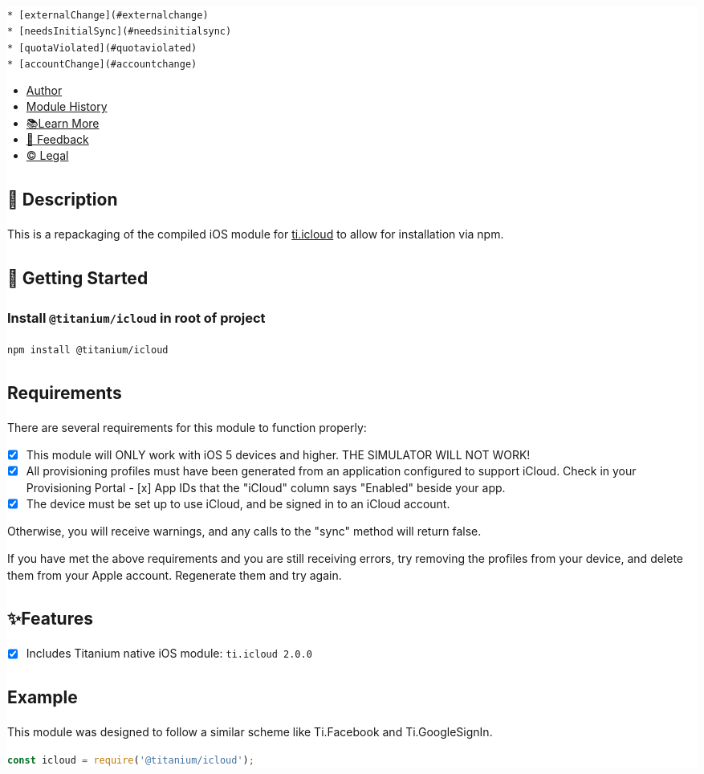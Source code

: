 	* [externalChange](#externalchange)
	* [needsInitialSync](#needsinitialsync)
	* [quotaViolated](#quotaviolated)
	* [accountChange](#accountchange)
* [Author](#author)
* [Module History](#module-history)
* [📚Learn More](#learn-more)
* [📣 Feedback](#-feedback)
* [©️ Legal](#️-legal)


## 📝 Description

This is a repackaging of the compiled iOS module for [ti.icloud](https://github.com/appcelerator-modules/ti.icloud) to allow for installation via npm.

## 🚀 Getting Started

### Install `@titanium/icloud` in root of project

```bash
npm install @titanium/icloud
```

## Requirements

There are several requirements for this module to function properly:

- [x] This module will ONLY work with iOS 5 devices and higher. THE SIMULATOR WILL NOT WORK!
- [x] All provisioning profiles must have been generated from an application configured to support iCloud. Check in your Provisioning Portal - [x] App IDs that the "iCloud" column says "Enabled" beside your app.
- [x] The device must be set up to use iCloud, and be signed in to an iCloud account.

Otherwise, you will receive warnings, and any calls to the "sync" method will return false.

If you have met the above requirements and you are still receiving errors, try removing the profiles from your device, and delete them from your Apple account. Regenerate them and try again.


## ✨Features

* [x] Includes Titanium native iOS module: `ti.icloud 2.0.0`


## Example

This module was designed to follow a similar scheme like Ti.Facebook and Ti.GoogleSignIn.

```js
const icloud = require('@titanium/icloud');
```


